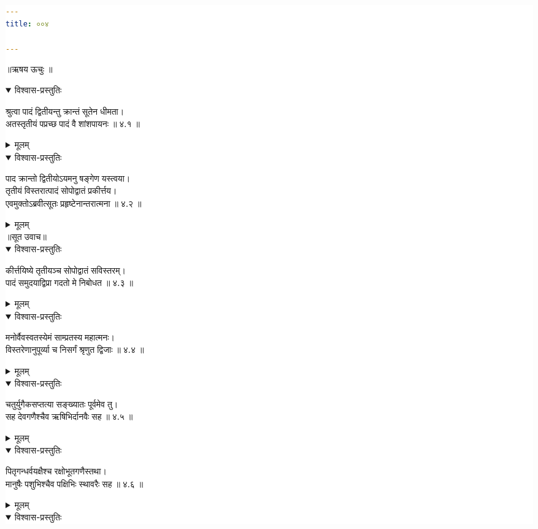 ```yaml
---
title: ००४

---
```

॥ऋषय ऊचुः ॥  

<details open><summary>विश्वास-प्रस्तुतिः</summary>

श्रुत्वा पादं द्वितीयन्तु क्रान्तं सूतेन धीमता।  
अतस्तृतीयं पप्रच्छ पादं वै शांशपायनः ॥ ४.१ ॥
</details>

<details><summary>मूलम्</summary></details>

<details open><summary>विश्वास-प्रस्तुतिः</summary>

पाद क्रान्तो द्वितीयोऽयमनु षङ्गेण यस्त्वया।  
तृतीयं विस्तरात्पादं सोपोद्वातं प्रकीर्त्तय।  
एवमुक्तोऽब्रवीत्सूतः प्रहृष्टेनान्तरात्मना ॥ ४.२ ॥
</details>

<details><summary>मूलम्</summary></details>
॥सूत उवाच॥


<details open><summary>विश्वास-प्रस्तुतिः</summary>

कीर्त्तयिष्ये तृतीयञ्च सोपोद्वातं सविस्तरम्।  
पादं समुदयाद्विप्रा गदतो मे निबोधत ॥ ४.३ ॥
</details>

<details><summary>मूलम्</summary></details>

<details open><summary>विश्वास-प्रस्तुतिः</summary>

मनोर्वैवस्वतस्येमं साम्प्रतस्य महात्मनः।  
विस्तरेणानुपूर्व्या च निसर्गं श्रृणुत द्विजाः ॥ ४.४ ॥
</details>

<details><summary>मूलम्</summary></details>

<details open><summary>विश्वास-प्रस्तुतिः</summary>

चतुर्युगैकसप्तत्या सङ्ख्यातः पूर्वमेव तु।  
सह देवगणैश्चैव ऋषिभिर्दानवैः सह ॥ ४.५ ॥
</details>

<details><summary>मूलम्</summary></details>

<details open><summary>विश्वास-प्रस्तुतिः</summary>

पितृगन्धर्वयक्षैश्च रक्षोभूतगणैस्तथा।  
मानुषैः पशुभिश्चैव पक्षिभिः स्थावरैः सह ॥ ४.६ ॥
</details>

<details><summary>मूलम्</summary></details>

<details open><summary>विश्वास-प्रस्तुतिः</summary>
